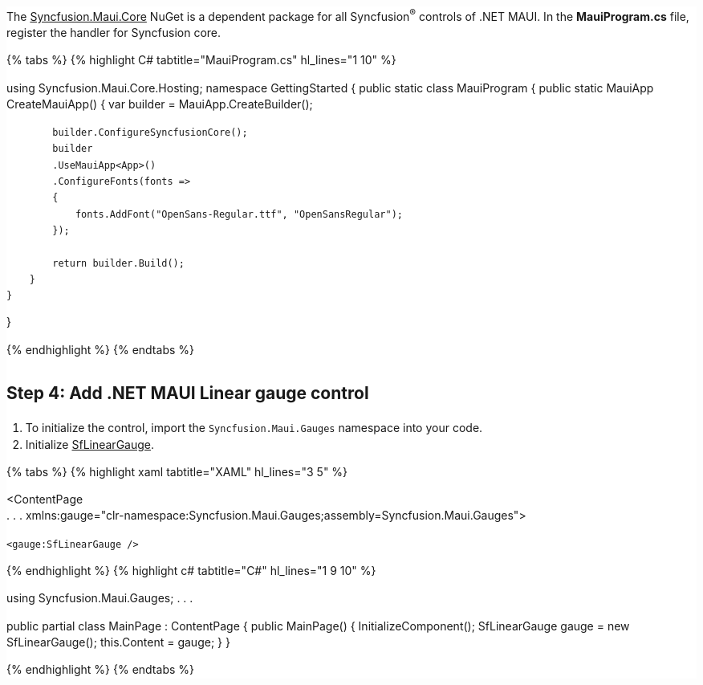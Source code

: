 The [Syncfusion.Maui.Core](https://www.nuget.org/packages/Syncfusion.Maui.Core/) NuGet is a dependent package for all Syncfusion<sup>&reg;</sup> controls of .NET MAUI. In the **MauiProgram.cs** file, register the handler for Syncfusion core.

{% tabs %}
{% highlight C# tabtitle="MauiProgram.cs" hl_lines="1 10" %}

using Syncfusion.Maui.Core.Hosting;
namespace GettingStarted
{
    public static class MauiProgram
    {
        public static MauiApp CreateMauiApp()
        {
            var builder = MauiApp.CreateBuilder();

            builder.ConfigureSyncfusionCore();
            builder
            .UseMauiApp<App>()
            .ConfigureFonts(fonts =>
            {
                fonts.AddFont("OpenSans-Regular.ttf", "OpenSansRegular");
            });

            return builder.Build();
        }
    }
}

{% endhighlight %}
{% endtabs %}

## Step 4: Add .NET MAUI Linear gauge control

1. To initialize the control, import the `Syncfusion.Maui.Gauges` namespace into your code.
2. Initialize [SfLinearGauge](https://help.syncfusion.com/cr/maui/Syncfusion.Maui.Gauges.SfLinearGauge.html).

{% tabs %}
{% highlight xaml tabtitle="XAML" hl_lines="3 5" %}

<ContentPage   
    . . .
    xmlns:gauge="clr-namespace:Syncfusion.Maui.Gauges;assembly=Syncfusion.Maui.Gauges">

    <gauge:SfLinearGauge />

</ContentPage>

{% endhighlight %}
{% highlight c# tabtitle="C#" hl_lines="1 9 10" %}

using Syncfusion.Maui.Gauges;
. . .

public partial class MainPage : ContentPage
{
    public MainPage()
    {
        InitializeComponent();
        SfLinearGauge gauge = new SfLinearGauge();
        this.Content = gauge;
    }
}

{% endhighlight %}
{% endtabs %}
